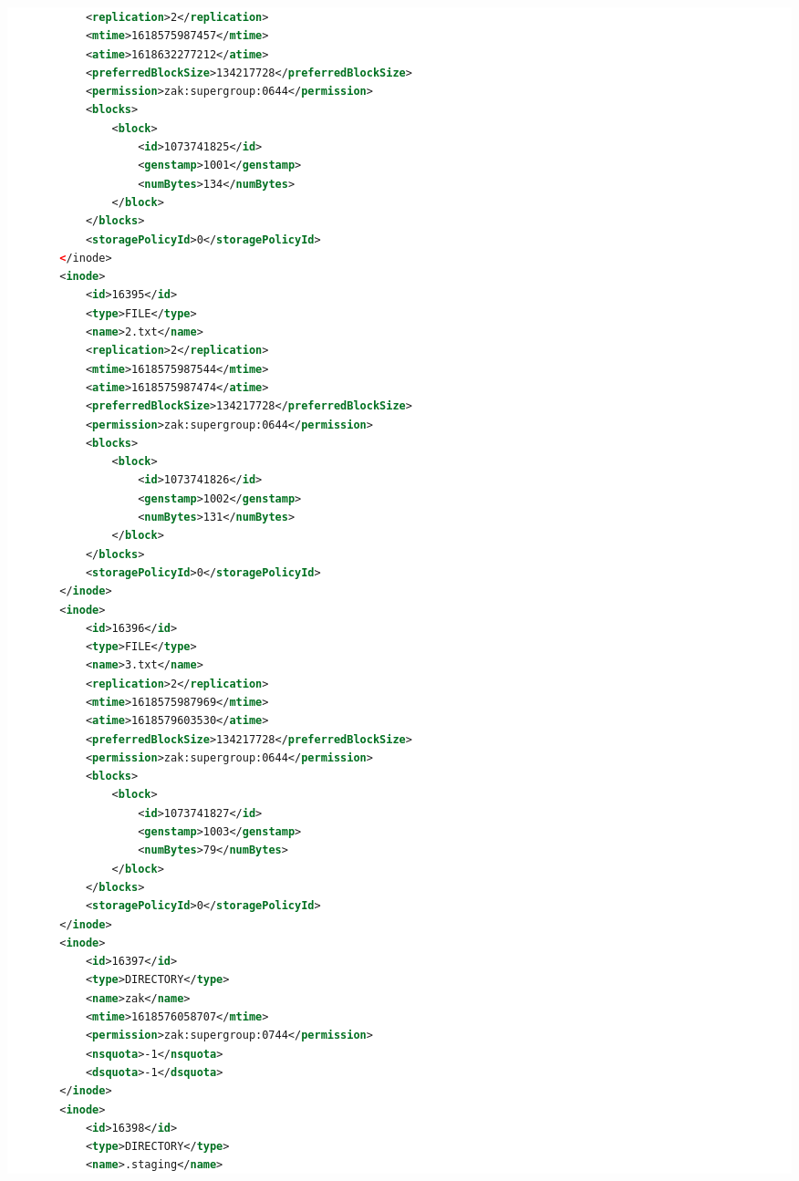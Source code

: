 ```xml
            <replication>2</replication>
            <mtime>1618575987457</mtime>
            <atime>1618632277212</atime>
            <preferredBlockSize>134217728</preferredBlockSize>
            <permission>zak:supergroup:0644</permission>
            <blocks>
                <block>
                    <id>1073741825</id>
                    <genstamp>1001</genstamp>
                    <numBytes>134</numBytes>
                </block>
            </blocks>
            <storagePolicyId>0</storagePolicyId>
        </inode>
        <inode>
            <id>16395</id>
            <type>FILE</type>
            <name>2.txt</name>
            <replication>2</replication>
            <mtime>1618575987544</mtime>
            <atime>1618575987474</atime>
            <preferredBlockSize>134217728</preferredBlockSize>
            <permission>zak:supergroup:0644</permission>
            <blocks>
                <block>
                    <id>1073741826</id>
                    <genstamp>1002</genstamp>
                    <numBytes>131</numBytes>
                </block>
            </blocks>
            <storagePolicyId>0</storagePolicyId>
        </inode>
        <inode>
            <id>16396</id>
            <type>FILE</type>
            <name>3.txt</name>
            <replication>2</replication>
            <mtime>1618575987969</mtime>
            <atime>1618579603530</atime>
            <preferredBlockSize>134217728</preferredBlockSize>
            <permission>zak:supergroup:0644</permission>
            <blocks>
                <block>
                    <id>1073741827</id>
                    <genstamp>1003</genstamp>
                    <numBytes>79</numBytes>
                </block>
            </blocks>
            <storagePolicyId>0</storagePolicyId>
        </inode>
        <inode>
            <id>16397</id>
            <type>DIRECTORY</type>
            <name>zak</name>
            <mtime>1618576058707</mtime>
            <permission>zak:supergroup:0744</permission>
            <nsquota>-1</nsquota>
            <dsquota>-1</dsquota>
        </inode>
        <inode>
            <id>16398</id>
            <type>DIRECTORY</type>
            <name>.staging</name>
```